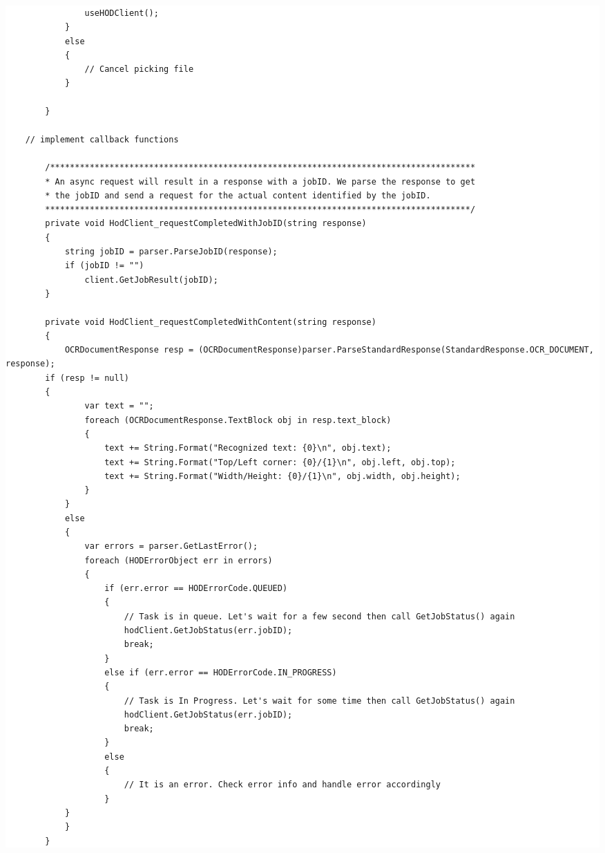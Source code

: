 ```
                useHODClient();
            }
            else
            {
                // Cancel picking file
            }
            
        }            
        
	// implement callback functions
            
        /**************************************************************************************
        * An async request will result in a response with a jobID. We parse the response to get
        * the jobID and send a request for the actual content identified by the jobID.
        **************************************************************************************/ 
        private void HodClient_requestCompletedWithJobID(string response)
        {
            string jobID = parser.ParseJobID(response);
            if (jobID != "")
                client.GetJobResult(jobID);
        }

        private void HodClient_requestCompletedWithContent(string response)
        {
            OCRDocumentResponse resp = (OCRDocumentResponse)parser.ParseStandardResponse(StandardResponse.OCR_DOCUMENT, response);
	    if (resp != null)
	    {
                var text = "";
                foreach (OCRDocumentResponse.TextBlock obj in resp.text_block)
                {
                    text += String.Format("Recognized text: {0}\n", obj.text);
                    text += String.Format("Top/Left corner: {0}/{1}\n", obj.left, obj.top);
                    text += String.Format("Width/Height: {0}/{1}\n", obj.width, obj.height);
                }
            }
            else
            {
                var errors = parser.GetLastError();
                foreach (HODErrorObject err in errors)
                {
                    if (err.error == HODErrorCode.QUEUED)
                    {
                        // Task is in queue. Let's wait for a few second then call GetJobStatus() again
                        hodClient.GetJobStatus(err.jobID);
                        break;
                    }
                    else if (err.error == HODErrorCode.IN_PROGRESS)
                    {
                        // Task is In Progress. Let's wait for some time then call GetJobStatus() again
                        hodClient.GetJobStatus(err.jobID);
                        break;
                    }
                    else 
                    {
                        // It is an error. Check error info and handle error accordingly
                    }
	        }
            }
        }

```